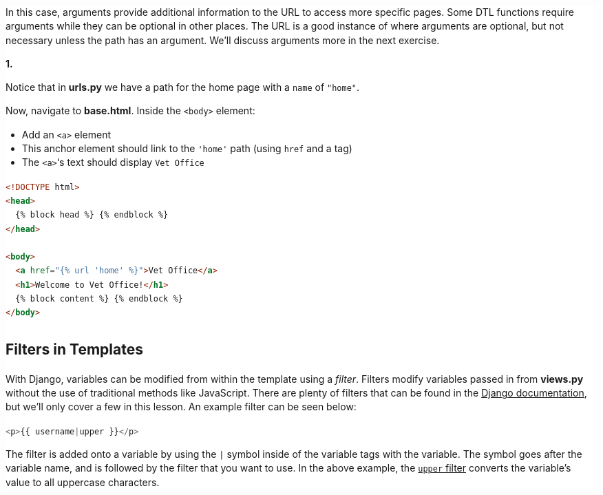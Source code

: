 In this case, arguments provide additional information to the URL to
access more specific pages. Some DTL functions require arguments while
they can be optional in other places. The URL is a good instance of
where arguments are optional, but not necessary unless the path has an
argument. We’ll discuss arguments more in the next exercise.



**1.**

Notice that in **urls.py** we have a path for the home page with a
`name` of `"home"`.

Now, navigate to **base.html**. Inside the `<body>` element:

- Add an `<a>` element
- This anchor element should link to the `'home'` path (using `href`
  and a tag)
- The `<a>`‘s text should display `Vet Office`



```html
<!DOCTYPE html>
<head>
  {% block head %} {% endblock %}
</head>

<body>
  <a href="{% url 'home' %}">Vet Office</a>
  <h1>Welcome to Vet Office!</h1>
  {% block content %} {% endblock %}
</body>
```

## Filters in Templates

With Django, variables can be modified from within the template using a
_filter_. Filters modify variables passed in from **views.py** without
the use of traditional methods like JavaScript. There are plenty of
filters that can be found in the
<a href="https://docs.djangoproject.com/en/3.1/ref/templates/builtins/"
class="e14vpv2g1 gamut-xro1w8-ResetElement-Anchor-AnchorBase e1bhhzie0"
target="_blank" rel="noopener">Django documentation</a>, but we’ll only
cover a few in this lesson. An example filter can be seen below:

```python
<p>{{ username|upper }}</p>
```

The filter is added onto a variable by using the `|` symbol inside of
the variable tags with the variable. The symbol goes after the variable
name, and is followed by the filter that you want to use. In the above
example, the <a
href="https://docs.djangoproject.com/en/3.1/ref/templates/builtins/#upper"
class="e14vpv2g1 gamut-xro1w8-ResetElement-Anchor-AnchorBase e1bhhzie0"
target="_blank" rel="noopener"><code
class="code__2rdF32qjRVp7mMVBHuPwDS">upper</code> filter</a> converts
the variable’s value to all uppercase characters.
